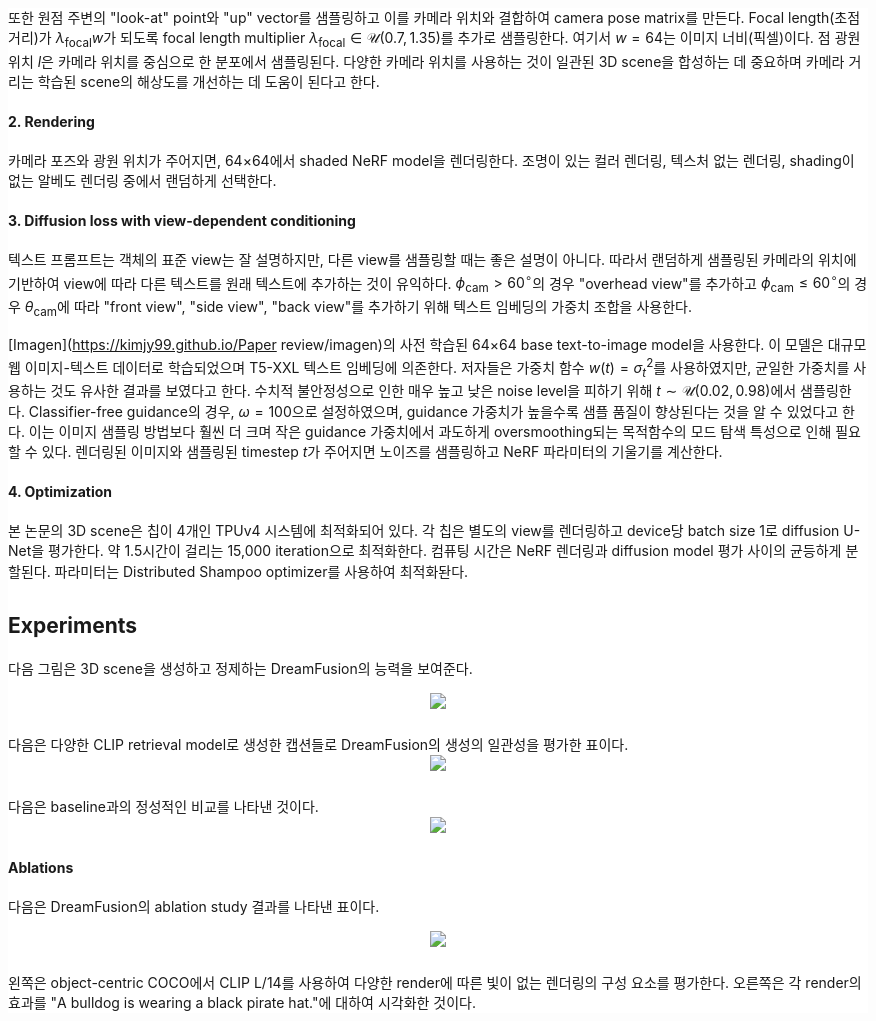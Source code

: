 또한 원점 주변의 "look-at" point와 "up" vector를 샘플링하고 이를 카메라 위치와 결합하여 camera pose matrix를 만든다. Focal length(초점 거리)가 $\lambda_\textrm{focal} w$가 되도록 focal length multiplier $\lambda_\textrm{focal} \in \mathcal{U}(0.7, 1.35)$를 추가로 샘플링한다. 여기서 $w = 64$는 이미지 너비(픽셀)이다. 점 광원 위치 $l$은 카메라 위치를 중심으로 한 분포에서 샘플링된다. 다양한 카메라 위치를 사용하는 것이 일관된 3D scene을 합성하는 데 중요하며 카메라 거리는 학습된 scene의 해상도를 개선하는 데 도움이 된다고 한다. 

#### 2. Rendering
카메라 포즈와 광원 위치가 주어지면, 64$\times$64에서 shaded NeRF model을 렌더링한다. 조명이 있는 컬러 렌더링, 텍스처 없는 렌더링, shading이 없는 알베도 렌더링 중에서 랜덤하게 선택한다. 

#### 3. Diffusion loss with view-dependent conditioning
텍스트 프롬프트는 객체의 표준 view는 잘 설명하지만, 다른 view를 샘플링할 때는 좋은 설명이 아니다. 따라서 랜덤하게 샘플링된 카메라의 위치에 기반하여 view에 따라 다른 텍스트를 원래 텍스트에 추가하는 것이 유익하다. $\phi_\textrm{cam} > 60^\circ$의 경우 "overhead view"를 추가하고 $\phi_\textrm{cam} \le 60^\circ$의 경우 $\theta_\textrm{cam}$에 따라 "front view", "side view", "back view"를 추가하기 위해 텍스트 임베딩의 가중치 조합을 사용한다. 

[Imagen](https://kimjy99.github.io/Paper review/imagen)의 사전 학습된 64$\times$64 base text-to-image model을 사용한다. 이 모델은 대규모 웹 이미지-텍스트 데이터로 학습되었으며 T5-XXL 텍스트 임베딩에 의존한다. 저자들은 가중치 함수 $w(t) = \sigma_t^2$를 사용하였지만, 균일한 가중치를 사용하는 것도 유사한 결과를 보였다고 한다. 수치적 불안정성으로 인한 매우 높고 낮은 noise level을 피하기 위해 $t \sim \mathcal{U}(0.02, 0.98)$에서 샘플링한다. Classifier-free guidance의 경우, $\omega = 100$으로 설정하였으며, guidance 가중치가 높을수록 샘플 품질이 향상된다는 것을 알 수 있었다고 한다. 이는 이미지 샘플링 방법보다 훨씬 더 크며 작은 guidance 가중치에서 과도하게 oversmoothing되는 목적함수의 모드 탐색 특성으로 인해 필요할 수 있다. 렌더링된 이미지와 샘플링된 timestep $t$가 주어지면 노이즈를 샘플링하고 NeRF 파라미터의 기울기를 계산한다. 

#### 4. Optimization
본 논문의 3D scene은 칩이 4개인 TPUv4 시스템에 최적화되어 있다. 각 칩은 별도의 view를 렌더링하고 device당 batch size 1로 diffusion U-Net을 평가한다. 약 1.5시간이 걸리는 15,000 iteration으로 최적화한다. 컴퓨팅 시간은 NeRF 렌더링과 diffusion model 평가 사이의 균등하게 분할된다. 파라미터는 Distributed Shampoo optimizer를 사용하여 최적화돤다.

## Experiments
다음 그림은 3D scene을 생성하고 정제하는 DreamFusion의 능력을 보여준다. 

<center><img src='{{"/assets/img/dreamfusion/dreamfusion-fig4.PNG" | relative_url}}' width="100%"></center>
<br>
다음은 다양한 CLIP retrieval model로 생성한 캡션들로 DreamFusion의 생성의 일관성을 평가한 표이다. 

<center><img src='{{"/assets/img/dreamfusion/dreamfusion-table1.PNG" | relative_url}}' width="40%"></center>
<br>
다음은 baseline과의 정성적인 비교를 나타낸 것이다. 

<center><img src='{{"/assets/img/dreamfusion/dreamfusion-fig5.PNG" | relative_url}}' width="50%"></center>

#### Ablations
다음은 DreamFusion의 ablation study 결과를 나타낸 표이다.

<center><img src='{{"/assets/img/dreamfusion/dreamfusion-fig6.PNG" | relative_url}}' width="90%"></center>
<br>
왼쪽은 object-centric COCO에서 CLIP L/14를 사용하여 다양한 render에 따른 빛이 없는 렌더링의 구성 요소를 평가한다. 오른쪽은 각 render의 효과를 "A bulldog is wearing a black pirate hat."에 대하여 시각화한 것이다. 